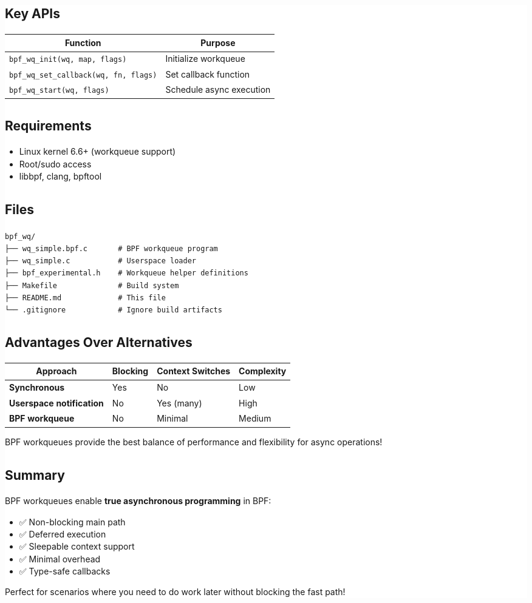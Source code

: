 ## Key APIs

| Function | Purpose |
|----------|---------|
| `bpf_wq_init(wq, map, flags)` | Initialize workqueue |
| `bpf_wq_set_callback(wq, fn, flags)` | Set callback function |
| `bpf_wq_start(wq, flags)` | Schedule async execution |

## Requirements

- Linux kernel 6.6+ (workqueue support)
- Root/sudo access
- libbpf, clang, bpftool

## Files

```
bpf_wq/
├── wq_simple.bpf.c       # BPF workqueue program
├── wq_simple.c           # Userspace loader
├── bpf_experimental.h    # Workqueue helper definitions
├── Makefile              # Build system
├── README.md             # This file
└── .gitignore            # Ignore build artifacts
```

## Advantages Over Alternatives

| Approach | Blocking | Context Switches | Complexity |
|----------|----------|-----------------|------------|
| **Synchronous** | Yes | No | Low |
| **Userspace notification** | No | Yes (many) | High |
| **BPF workqueue** | No | Minimal | Medium |

BPF workqueues provide the best balance of performance and flexibility for async operations!

## Summary

BPF workqueues enable **true asynchronous programming** in BPF:
- ✅ Non-blocking main path
- ✅ Deferred execution
- ✅ Sleepable context support
- ✅ Minimal overhead
- ✅ Type-safe callbacks

Perfect for scenarios where you need to do work later without blocking the fast path!
